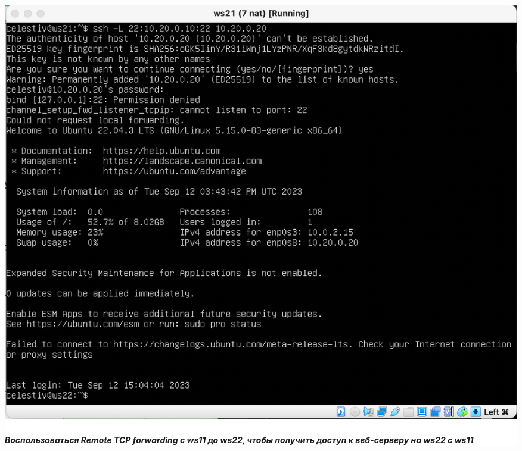 ![](./img/8/8.2.ssh_ws21_ws22.png)

##### Воспользоваться *Remote TCP forwarding* c ws11 до ws22, чтобы получить доступ к веб-серверу на ws22 с ws11
